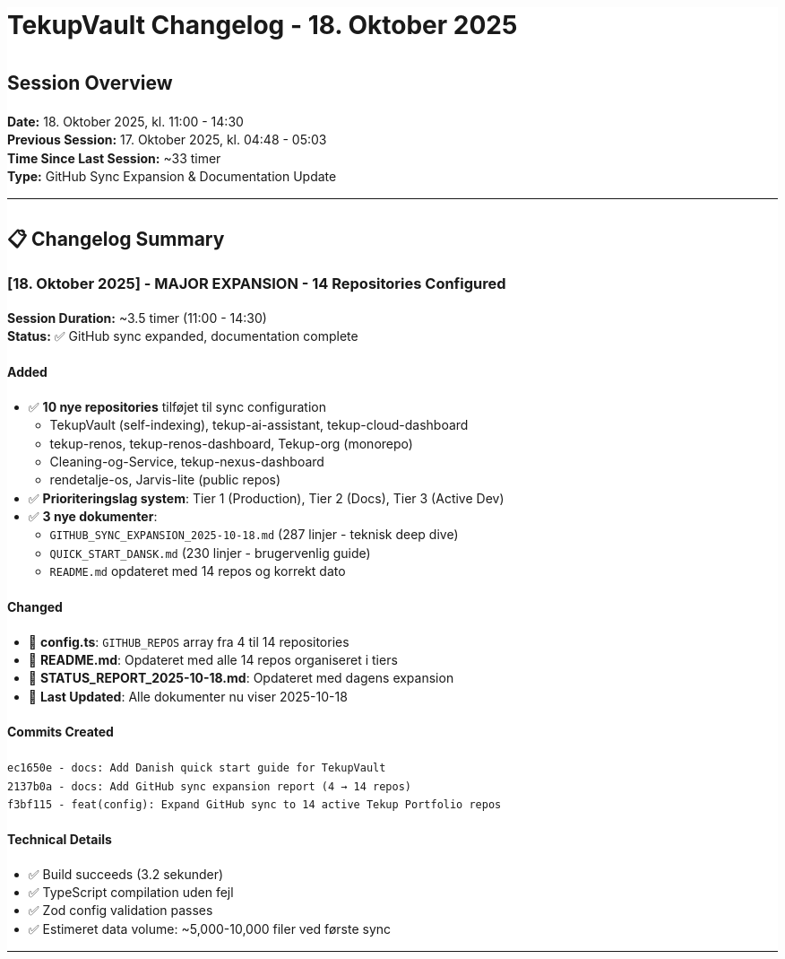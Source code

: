 ﻿# TekupVault Changelog - 18. Oktober 2025

## Session Overview

**Date:** 18. Oktober 2025, kl. 11:00 - 14:30  
**Previous Session:** 17. Oktober 2025, kl. 04:48 - 05:03  
**Time Since Last Session:** ~33 timer  
**Type:** GitHub Sync Expansion & Documentation Update

---

## 📋 Changelog Summary

### [18. Oktober 2025] - MAJOR EXPANSION - 14 Repositories Configured

**Session Duration:** ~3.5 timer (11:00 - 14:30)  
**Status:** ✅ GitHub sync expanded, documentation complete

#### Added

- ✅ **10 nye repositories** tilføjet til sync configuration
  - TekupVault (self-indexing), tekup-ai-assistant, tekup-cloud-dashboard
  - tekup-renos, tekup-renos-dashboard, Tekup-org (monorepo)
  - Cleaning-og-Service, tekup-nexus-dashboard
  - rendetalje-os, Jarvis-lite (public repos)
- ✅ **Prioriteringslag system**: Tier 1 (Production), Tier 2 (Docs), Tier 3 (Active Dev)
- ✅ **3 nye dokumenter**:
  - `GITHUB_SYNC_EXPANSION_2025-10-18.md` (287 linjer - teknisk deep dive)
  - `QUICK_START_DANSK.md` (230 linjer - brugervenlig guide)
  - `README.md` opdateret med 14 repos og korrekt dato

#### Changed

- 🔄 **config.ts**: `GITHUB_REPOS` array fra 4 til 14 repositories
- 🔄 **README.md**: Opdateret med alle 14 repos organiseret i tiers
- 🔄 **STATUS_REPORT_2025-10-18.md**: Opdateret med dagens expansion
- 🔄 **Last Updated**: Alle dokumenter nu viser 2025-10-18

#### Commits Created

```
ec1650e - docs: Add Danish quick start guide for TekupVault
2137b0a - docs: Add GitHub sync expansion report (4 → 14 repos)
f3bf115 - feat(config): Expand GitHub sync to 14 active Tekup Portfolio repos
```

#### Technical Details

- ✅ Build succeeds (3.2 sekunder)
- ✅ TypeScript compilation uden fejl
- ✅ Zod config validation passes
- ✅ Estimeret data volume: ~5,000-10,000 filer ved første sync

---